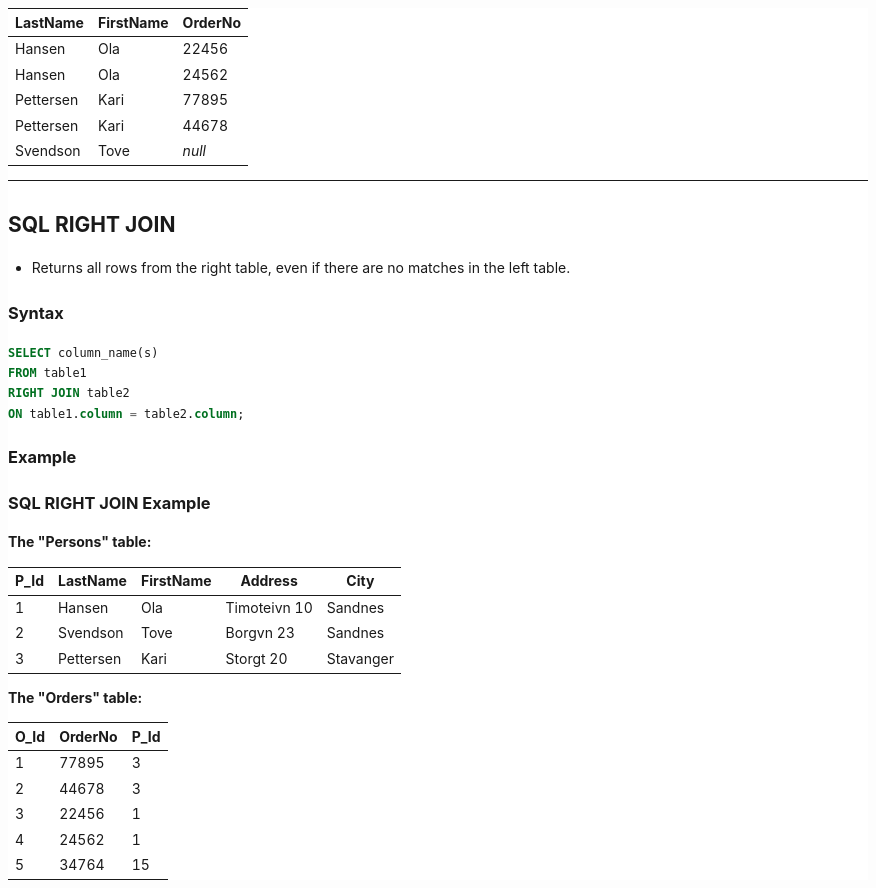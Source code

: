 | LastName  | FirstName | OrderNo |
|-----------|-----------|---------|
| Hansen    | Ola       | 22456   |
| Hansen    | Ola       | 24562   |
| Pettersen | Kari      | 77895   |
| Pettersen | Kari      | 44678   |
| Svendson  | Tove      | *null*  |

---

## SQL RIGHT JOIN

- Returns all rows from the right table, even if there are no matches in the left table.

### Syntax

```sql
SELECT column_name(s)
FROM table1
RIGHT JOIN table2
ON table1.column = table2.column;
```

### Example

### SQL RIGHT JOIN Example

**The "Persons" table:**

| P_Id | LastName  | FirstName | Address       | City      |
|------|-----------|-----------|---------------|-----------|
| 1    | Hansen    | Ola       | Timoteivn 10  | Sandnes   |
| 2    | Svendson  | Tove      | Borgvn 23     | Sandnes   |
| 3    | Pettersen | Kari      | Storgt 20     | Stavanger |

**The "Orders" table:**

| O_Id | OrderNo | P_Id |
|------|---------|------|
| 1    | 77895   | 3    |
| 2    | 44678   | 3    |
| 3    | 22456   | 1    |
| 4    | 24562   | 1    |
| 5    | 34764   | 15   |
